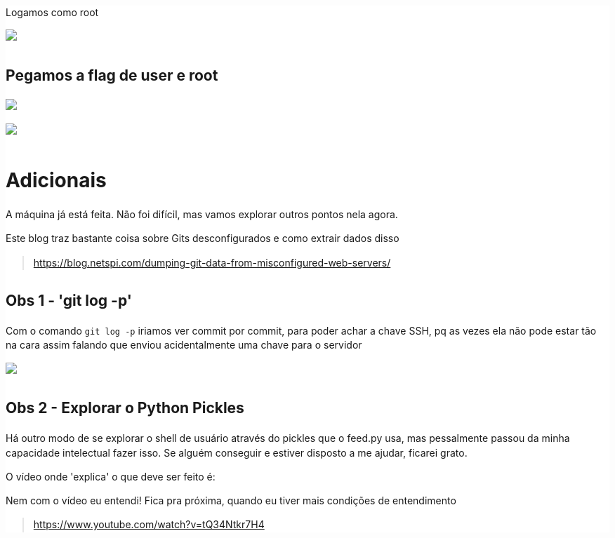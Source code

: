 Logamos como root

![](https://raw.githubusercontent.com/0x4rt3mis/0x4rt3mis.github.io/master/img/htb-devoops/D_git7.png)

## Pegamos a flag de user e root

![](https://raw.githubusercontent.com/0x4rt3mis/0x4rt3mis.github.io/master/img/htb-devoops/D_user.png)

![](https://raw.githubusercontent.com/0x4rt3mis/0x4rt3mis.github.io/master/img/htb-devoops/D_root.png)


# Adicionais

A máquina já está feita. Não foi difícil, mas vamos explorar outros pontos nela agora.

Este blog traz bastante coisa sobre Gits desconfigurados e como extrair dados disso

> https://blog.netspi.com/dumping-git-data-from-misconfigured-web-servers/

## Obs 1 - 'git log -p'

Com o comando `git log -p` iriamos ver commit por commit, para poder achar a chave SSH, pq as vezes ela não pode estar tão na cara assim falando que enviou acidentalmente uma chave para o servidor

![](https://raw.githubusercontent.com/0x4rt3mis/0x4rt3mis.github.io/master/img/htb-devoops/D_obs.png)

## Obs 2 - Explorar o Python Pickles

Há outro modo de se explorar o shell de usuário através do pickles que o feed.py usa, mas pessalmente passou da minha capacidade intelectual fazer isso. Se alguém conseguir e estiver disposto a me ajudar, ficarei grato.

O vídeo onde 'explica' o que deve ser feito é:

Nem com o vídeo eu entendi! Fica pra próxima, quando eu tiver mais condições de entendimento

> https://www.youtube.com/watch?v=tQ34Ntkr7H4


